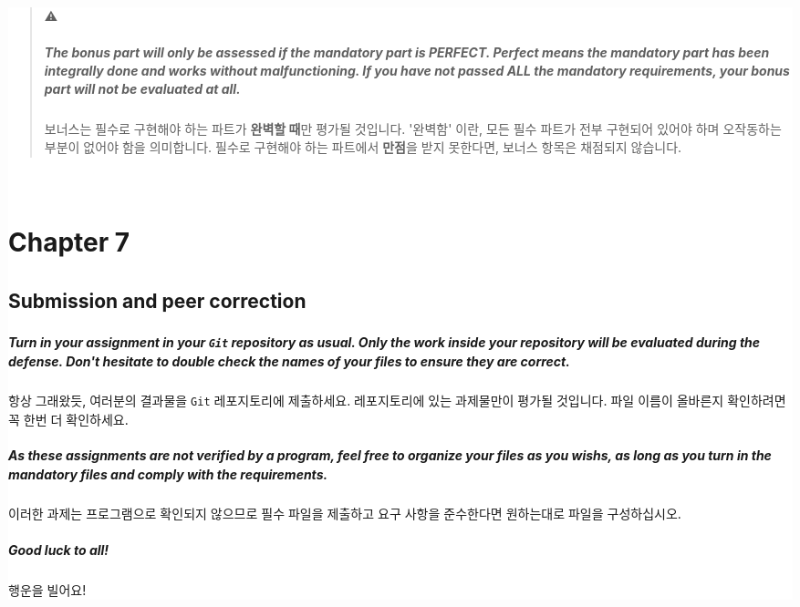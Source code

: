 > ⚠️ <br>
>
>##### _The bonus part will only be assessed if the mandatory part is PERFECT. Perfect means the mandatory part has been integrally done and works without malfunctioning. If you have not passed ALL the mandatory requirements, your bonus part will not be evaluated at all._
>
> 보너스는 필수로 구현해야 하는 파트가 **완벽할 때**만 평가될 것입니다. '완벽함' 이란, 모든 필수 파트가 전부 구현되어 있어야 하며 오작동하는 부분이 없어야 함을 의미합니다. 필수로 구현해야 하는 파트에서 **만점**을 받지 못한다면, 보너스 항목은 채점되지 않습니다.
>

<br>

# Chapter 7

## Submission and peer correction

##### _Turn in your assignment in your `Git` repository as usual. Only the work inside your repository will be evaluated during the defense. Don't hesitate to double check the names of your files to ensure they are correct._
 
 항상 그래왔듯, 여러분의 결과물을 `Git` 레포지토리에 제출하세요. 레포지토리에 있는 과제물만이 평가될 것입니다. 파일 이름이 올바른지 확인하려면 꼭 한번 더 확인하세요.


##### _As these assignments are not verified by a program, feel free to organize your files as you wishs, as long as you turn in the mandatory files and comply with the requirements._

 이러한 과제는 프로그램으로 확인되지 않으므로 필수 파일을 제출하고 요구 사항을 준수한다면 원하는대로 파일을 구성하십시오.

##### _Good luck to all!_

행운을 빌어요!
